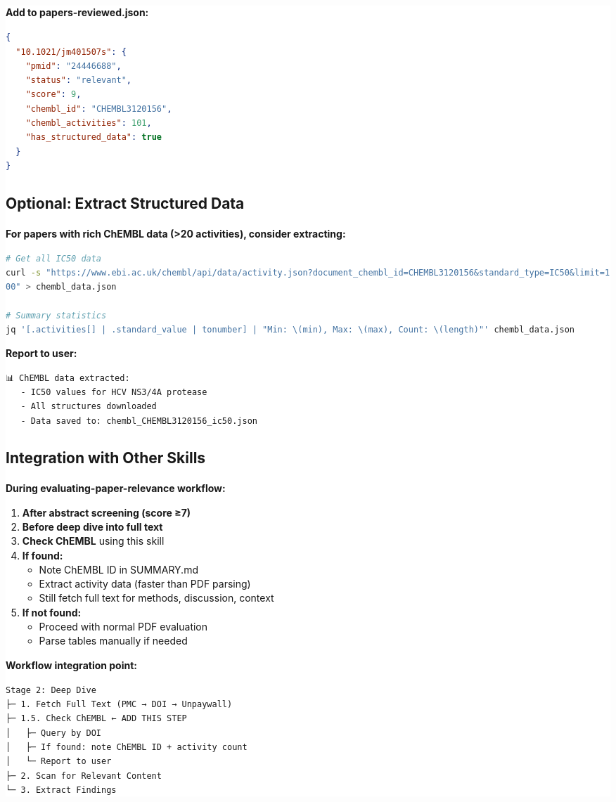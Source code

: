 **Add to papers-reviewed.json:**
```json
{
  "10.1021/jm401507s": {
    "pmid": "24446688",
    "status": "relevant",
    "score": 9,
    "chembl_id": "CHEMBL3120156",
    "chembl_activities": 101,
    "has_structured_data": true
  }
}
```

## Optional: Extract Structured Data

**For papers with rich ChEMBL data (>20 activities), consider extracting:**

```bash
# Get all IC50 data
curl -s "https://www.ebi.ac.uk/chembl/api/data/activity.json?document_chembl_id=CHEMBL3120156&standard_type=IC50&limit=100" > chembl_data.json

# Summary statistics
jq '[.activities[] | .standard_value | tonumber] | "Min: \(min), Max: \(max), Count: \(length)"' chembl_data.json
```

**Report to user:**
```
📊 ChEMBL data extracted:
   - IC50 values for HCV NS3/4A protease
   - All structures downloaded
   - Data saved to: chembl_CHEMBL3120156_ic50.json
```

## Integration with Other Skills

**During evaluating-paper-relevance workflow:**

1. **After abstract screening (score ≥7)**
2. **Before deep dive into full text**
3. **Check ChEMBL** using this skill
4. **If found:**
   - Note ChEMBL ID in SUMMARY.md
   - Extract activity data (faster than PDF parsing)
   - Still fetch full text for methods, discussion, context
5. **If not found:**
   - Proceed with normal PDF evaluation
   - Parse tables manually if needed

**Workflow integration point:**
```
Stage 2: Deep Dive
├─ 1. Fetch Full Text (PMC → DOI → Unpaywall)
├─ 1.5. Check ChEMBL ← ADD THIS STEP
│   ├─ Query by DOI
│   ├─ If found: note ChEMBL ID + activity count
│   └─ Report to user
├─ 2. Scan for Relevant Content
└─ 3. Extract Findings
```
